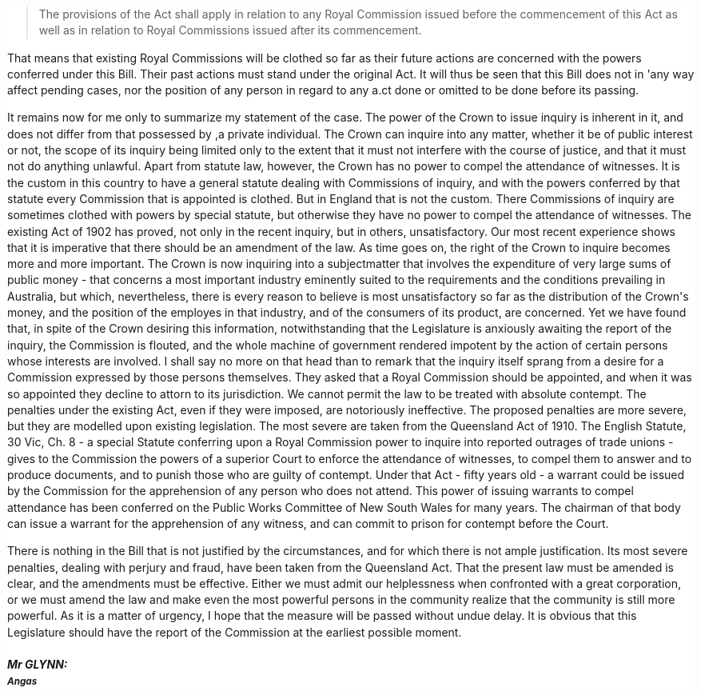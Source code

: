   >The provisions of the Act shall apply in relation to any Royal Commission issued before the commencement of this Act as well as in relation to Royal Commissions issued after its commencement. 

That means that existing Royal Commissions will be clothed so far as their future actions are concerned with the powers conferred under this Bill. Their past actions must stand under the original Act. It will thus be seen that this Bill does not in 'any way affect pending cases, nor the position of any person in regard to any a.ct done or omitted to be done before its passing. 

It remains now for me only to summarize my statement of the case. The power of the Crown to issue inquiry is inherent in it, and does not differ from that possessed by ,a private  individual. The Crown can inquire into any matter, whether it be of public interest or not, the scope of its inquiry being limited only to the extent that it must not interfere with the course of justice, and that it must not do anything unlawful. Apart from statute law, however, the Crown has no power to compel the attendance of witnesses. It is the custom in this country to have a general statute dealing with Commissions of inquiry, and with the powers conferred by that statute every Commission that is appointed is clothed. But in England that is not the custom. There Commissions of inquiry are sometimes clothed with powers by special statute, but otherwise they have no power to compel the attendance of witnesses. The existing Act of 1902 has proved, not only in the recent inquiry, but in others, unsatisfactory. Our most recent experience shows that it is imperative that there should be an amendment of the law. As time goes on, the right of the Crown to inquire becomes more and more important. The Crown is now inquiring into a subjectmatter that involves the expenditure of very large sums of public money - that concerns a most important industry eminently suited to the requirements and the conditions prevailing in Australia, but which, nevertheless, there is every reason to believe is most unsatisfactory so far as the distribution of the Crown's money, and the position of the employes in that industry, and of the consumers of its product, are concerned. Yet we have found that, in spite of the Crown desiring this information, notwithstanding that the Legislature is anxiously awaiting the report of the inquiry, the Commission is flouted, and the whole machine of government rendered impotent by the action of certain persons whose interests are involved. I shall say no more on that head than to remark that the inquiry itself sprang from a desire for a Commission expressed by those persons themselves. They asked that a Royal Commission should be appointed, and when it was so appointed they decline to attorn to its jurisdiction. We cannot permit the law to be treated with absolute contempt. The penalties under the existing Act, even if they were imposed, are notoriously ineffective. The proposed penalties are more severe, but they are modelled upon existing legislation. The most severe are taken from the Queensland Act of  1910.  The English Statute,  30  Vic, Ch. 8 - a special Statute conferring upon a Royal Commission power to inquire into reported outrages of trade unions - gives to the Commission the powers of a superior Court to enforce the attendance of witnesses, to compel them to answer and to produce documents, and to punish those who are guilty of contempt. Under that Act - fifty years old - a warrant could be issued by the Commission for the apprehension of any person who does not attend. This power of issuing warrants to compel attendance has been conferred on the Public Works Committee of New South Wales for many years. The  chairman  of that body can issue a warrant for the apprehension of any witness, and can commit to prison for contempt before the Court. 

There is nothing in the Bill that is not justified by the circumstances, and for which there is not ample justification. Its most severe penalties, dealing with perjury and fraud, have been taken from the Queensland Act. That the present law must be amended is clear, and the amendments must be effective. Either we must admit our helplessness when confronted with a great corporation, or we must amend the law and make even the most powerful persons in the community realize that the community is still more powerful. As it is a matter of urgency, I hope that the measure will be passed without undue delay. It is obvious that this Legislature should have the report of the Commission at the earliest possible moment. 

##### Mr GLYNN:<br><small class="text-muted">Angas</small>
